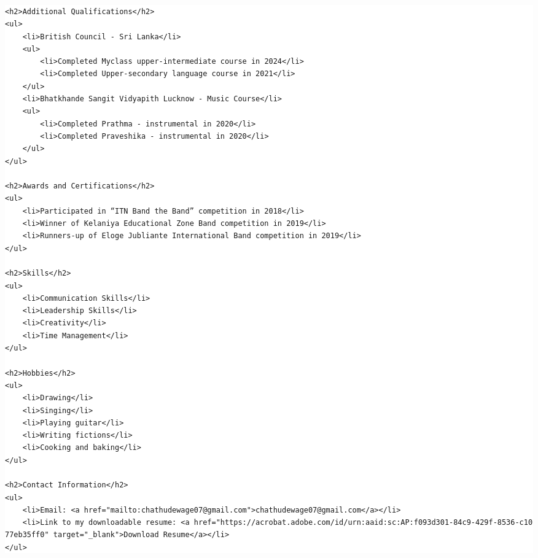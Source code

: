    <h2>Additional Qualifications</h2>
    <ul>
        <li>British Council - Sri Lanka</li>
        <ul>
            <li>Completed Myclass upper-intermediate course in 2024</li>
            <li>Completed Upper-secondary language course in 2021</li>
        </ul>
        <li>Bhatkhande Sangit Vidyapith Lucknow - Music Course</li>
        <ul>
            <li>Completed Prathma - instrumental in 2020</li>
            <li>Completed Praveshika - instrumental in 2020</li>
        </ul>
    </ul>

    <h2>Awards and Certifications</h2>
    <ul>
        <li>Participated in “ITN Band the Band” competition in 2018</li>
        <li>Winner of Kelaniya Educational Zone Band competition in 2019</li>
        <li>Runners-up of Eloge Jubliante International Band competition in 2019</li>
    </ul>

    <h2>Skills</h2>
    <ul>
        <li>Communication Skills</li>
        <li>Leadership Skills</li>
        <li>Creativity</li>
        <li>Time Management</li>
    </ul>

    <h2>Hobbies</h2>
    <ul>
        <li>Drawing</li>
        <li>Singing</li>
        <li>Playing guitar</li>
        <li>Writing fictions</li>
        <li>Cooking and baking</li>
    </ul>

    <h2>Contact Information</h2>
    <ul>
        <li>Email: <a href="mailto:chathudewage07@gmail.com">chathudewage07@gmail.com</a></li>
        <li>Link to my downloadable resume: <a href="https://acrobat.adobe.com/id/urn:aaid:sc:AP:f093d301-84c9-429f-8536-c1077eb35ff0" target="_blank">Download Resume</a></li>
    </ul>
</div>

</body>
</html>
